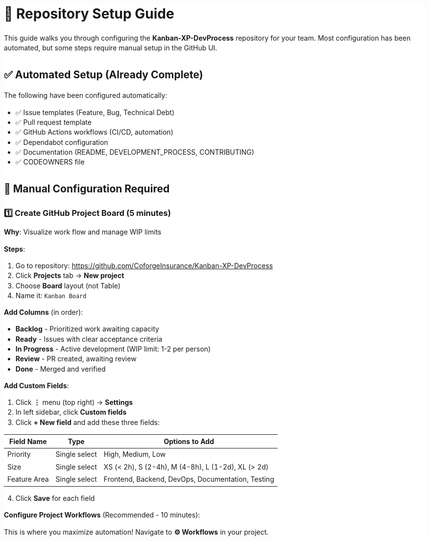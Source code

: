 # 🚀 Repository Setup Guide

This guide walks you through configuring the **Kanban-XP-DevProcess** repository for your team. Most configuration has been automated, but some steps require manual setup in the GitHub UI.

## ✅ Automated Setup (Already Complete)

The following have been configured automatically:

- ✅ Issue templates (Feature, Bug, Technical Debt)
- ✅ Pull request template
- ✅ GitHub Actions workflows (CI/CD, automation)
- ✅ Dependabot configuration
- ✅ Documentation (README, DEVELOPMENT_PROCESS, CONTRIBUTING)
- ✅ CODEOWNERS file

## 🔧 Manual Configuration Required

### 1️⃣ Create GitHub Project Board (5 minutes)

**Why**: Visualize work flow and manage WIP limits

**Steps**:
1. Go to repository: https://github.com/CoforgeInsurance/Kanban-XP-DevProcess
2. Click **Projects** tab → **New project**
3. Choose **Board** layout (not Table)
4. Name it: `Kanban Board`

**Add Columns** (in order):
- **Backlog** - Prioritized work awaiting capacity
- **Ready** - Issues with clear acceptance criteria
- **In Progress** - Active development (WIP limit: 1-2 per person)
- **Review** - PR created, awaiting review
- **Done** - Merged and verified

**Add Custom Fields**:
1. Click **⋮** menu (top right) → **Settings**
2. In left sidebar, click **Custom fields**
3. Click **+ New field** and add these three fields:

| Field Name | Type | Options to Add |
|------------|------|----------------|
| Priority | Single select | High, Medium, Low |
| Size | Single select | XS (< 2h), S (2-4h), M (4-8h), L (1-2d), XL (> 2d) |
| Feature Area | Single select | Frontend, Backend, DevOps, Documentation, Testing |

4. Click **Save** for each field

**Configure Project Workflows** (Recommended - 10 minutes):

This is where you maximize automation! Navigate to **⚙️ Workflows** in your project.
